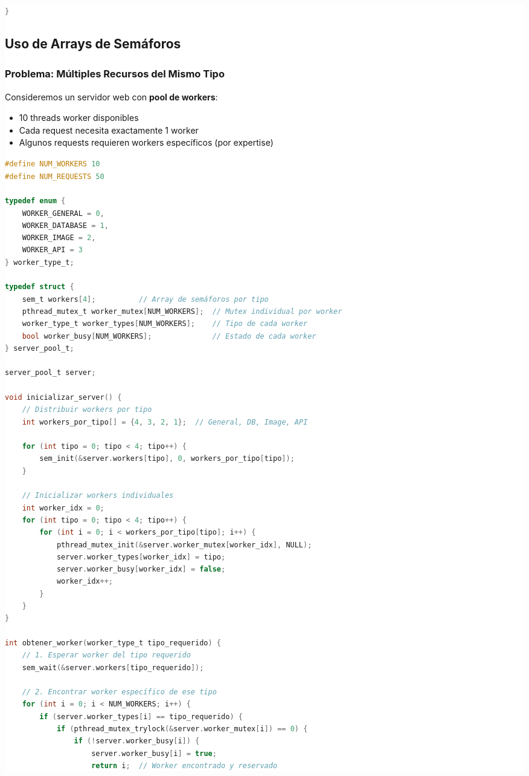 ```c
}
```

## Uso de Arrays de Semáforos

### Problema: Múltiples Recursos del Mismo Tipo

Consideremos un servidor web con **pool de workers**:
- 10 threads worker disponibles
- Cada request necesita exactamente 1 worker
- Algunos requests requieren workers específicos (por expertise)

```c
#define NUM_WORKERS 10
#define NUM_REQUESTS 50

typedef enum {
    WORKER_GENERAL = 0,
    WORKER_DATABASE = 1,
    WORKER_IMAGE = 2,
    WORKER_API = 3
} worker_type_t;

typedef struct {
    sem_t workers[4];          // Array de semáforos por tipo
    pthread_mutex_t worker_mutex[NUM_WORKERS];  // Mutex individual por worker
    worker_type_t worker_types[NUM_WORKERS];    // Tipo de cada worker
    bool worker_busy[NUM_WORKERS];              // Estado de cada worker
} server_pool_t;

server_pool_t server;

void inicializar_server() {
    // Distribuir workers por tipo
    int workers_por_tipo[] = {4, 3, 2, 1};  // General, DB, Image, API
    
    for (int tipo = 0; tipo < 4; tipo++) {
        sem_init(&server.workers[tipo], 0, workers_por_tipo[tipo]);
    }
    
    // Inicializar workers individuales
    int worker_idx = 0;
    for (int tipo = 0; tipo < 4; tipo++) {
        for (int i = 0; i < workers_por_tipo[tipo]; i++) {
            pthread_mutex_init(&server.worker_mutex[worker_idx], NULL);
            server.worker_types[worker_idx] = tipo;
            server.worker_busy[worker_idx] = false;
            worker_idx++;
        }
    }
}

int obtener_worker(worker_type_t tipo_requerido) {
    // 1. Esperar worker del tipo requerido
    sem_wait(&server.workers[tipo_requerido]);
    
    // 2. Encontrar worker específico de ese tipo
    for (int i = 0; i < NUM_WORKERS; i++) {
        if (server.worker_types[i] == tipo_requerido) {
            if (pthread_mutex_trylock(&server.worker_mutex[i]) == 0) {
                if (!server.worker_busy[i]) {
                    server.worker_busy[i] = true;
                    return i;  // Worker encontrado y reservado
```